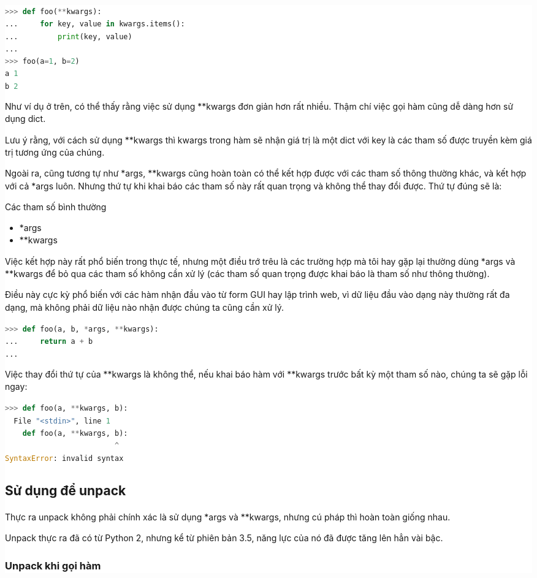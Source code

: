 ```python
>>> def foo(**kwargs):
...     for key, value in kwargs.items():
...         print(key, value)
...
>>> foo(a=1, b=2)
a 1
b 2

```

Như ví dụ ở trên, có thể thấy rằng việc sử dụng **kwargs đơn giản hơn rất nhiều. Thậm chí việc gọi hàm cũng dễ dàng hơn sử dụng dict.

Lưu ý rằng, với cách sử dụng **kwargs thì kwargs trong hàm sẽ nhận giá trị là một dict với key là các tham số được truyền kèm giá trị tương ứng của chúng.

Ngoài ra, cũng tương tự như *args, **kwargs cũng hoàn toàn có thể kết hợp được với các tham số thông thường khác, và kết hợp với cả *args luôn. Nhưng thứ tự khi khai báo các tham số này rất quan trọng và không thể thay đổi được. Thứ tự đúng sẽ là:

Các tham số bình thường
- *args
- **kwargs

Việc kết hợp này rất phổ biến trong thực tế, nhưng một điều trớ trêu là các trường hợp mà tôi hay gặp lại thường dùng *args và **kwargs để bỏ qua các tham số không cần xử lý (các tham số quan trọng được khai báo là tham số như thông thường).

Điều này cực kỳ phổ biến với các hàm nhận đầu vào từ form GUI hay lập trình web, vì dữ liệu đầu vào dạng này thường rất đa dạng, mà không phải dữ liệu nào nhận được chúng ta cũng cần xử lý.

```python
>>> def foo(a, b, *args, **kwargs):
...     return a + b
...
```

Việc thay đổi thứ tự của **kwargs là không thể, nếu khai báo hàm với **kwargs trước bất kỳ một tham số nào, chúng ta sẽ gặp lỗi ngay:

```python
>>> def foo(a, **kwargs, b):
  File "<stdin>", line 1
    def foo(a, **kwargs, b):
                         ^
SyntaxError: invalid syntax
```
## Sử dụng để unpack

Thực ra unpack không phải chính xác là sử dụng *args và **kwargs, nhưng cú pháp thì hoàn toàn giống nhau.

Unpack thực ra đã có từ Python 2, nhưng kể từ phiên bản 3.5, năng lực của nó đã được tăng lên hẳn vài bậc.

### Unpack khi gọi hàm
